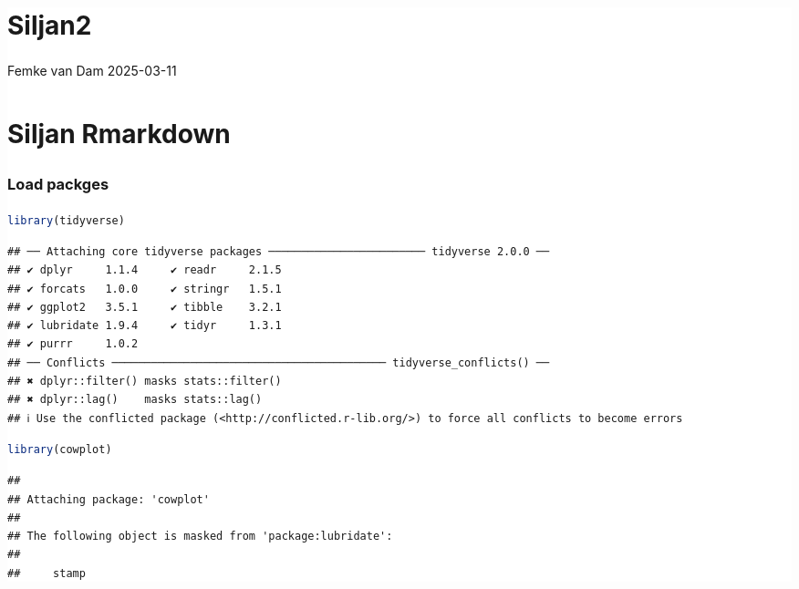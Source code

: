 Siljan2
================
Femke van Dam
2025-03-11

# Siljan Rmarkdown

### Load packges

``` r
library(tidyverse)
```

    ## ── Attaching core tidyverse packages ──────────────────────── tidyverse 2.0.0 ──
    ## ✔ dplyr     1.1.4     ✔ readr     2.1.5
    ## ✔ forcats   1.0.0     ✔ stringr   1.5.1
    ## ✔ ggplot2   3.5.1     ✔ tibble    3.2.1
    ## ✔ lubridate 1.9.4     ✔ tidyr     1.3.1
    ## ✔ purrr     1.0.2     
    ## ── Conflicts ────────────────────────────────────────── tidyverse_conflicts() ──
    ## ✖ dplyr::filter() masks stats::filter()
    ## ✖ dplyr::lag()    masks stats::lag()
    ## ℹ Use the conflicted package (<http://conflicted.r-lib.org/>) to force all conflicts to become errors

``` r
library(cowplot)
```

    ## 
    ## Attaching package: 'cowplot'
    ## 
    ## The following object is masked from 'package:lubridate':
    ## 
    ##     stamp
